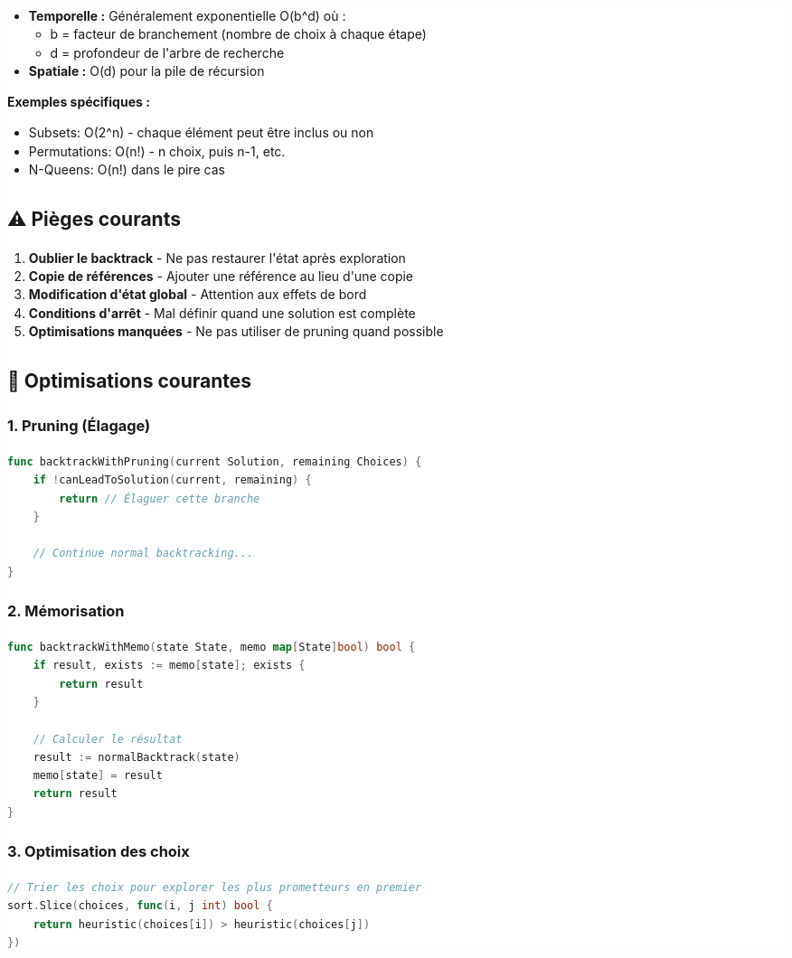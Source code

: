 - **Temporelle :** Généralement exponentielle O(b^d) où :
  - b = facteur de branchement (nombre de choix à chaque étape)
  - d = profondeur de l'arbre de recherche
- **Spatiale :** O(d) pour la pile de récursion

**Exemples spécifiques :**
- Subsets: O(2^n) - chaque élément peut être inclus ou non
- Permutations: O(n!) - n choix, puis n-1, etc.
- N-Queens: O(n!) dans le pire cas

## ⚠️ Pièges courants

1. **Oublier le backtrack** - Ne pas restaurer l'état après exploration
2. **Copie de références** - Ajouter une référence au lieu d'une copie
3. **Modification d'état global** - Attention aux effets de bord
4. **Conditions d'arrêt** - Mal définir quand une solution est complète
5. **Optimisations manquées** - Ne pas utiliser de pruning quand possible

## 🔄 Optimisations courantes

### 1. Pruning (Élagage)
```go
func backtrackWithPruning(current Solution, remaining Choices) {
    if !canLeadToSolution(current, remaining) {
        return // Élaguer cette branche
    }
    
    // Continue normal backtracking...
}
```

### 2. Mémorisation
```go
func backtrackWithMemo(state State, memo map[State]bool) bool {
    if result, exists := memo[state]; exists {
        return result
    }
    
    // Calculer le résultat
    result := normalBacktrack(state)
    memo[state] = result
    return result
}
```

### 3. Optimisation des choix
```go
// Trier les choix pour explorer les plus prometteurs en premier
sort.Slice(choices, func(i, j int) bool {
    return heuristic(choices[i]) > heuristic(choices[j])
})
```
